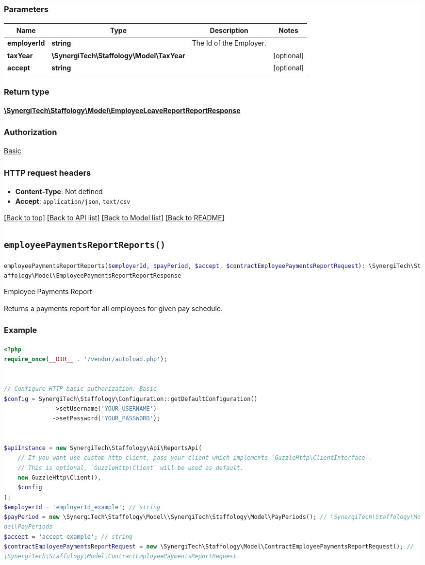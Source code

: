 ### Parameters

| Name | Type | Description  | Notes |
| ------------- | ------------- | ------------- | ------------- |
| **employerId** | **string**| The Id of the Employer. | |
| **taxYear** | [**\SynergiTech\Staffology\Model\TaxYear**](../Model/.md)|  | [optional] |
| **accept** | **string**|  | [optional] |

### Return type

[**\SynergiTech\Staffology\Model\EmployeeLeaveReportReportResponse**](../Model/EmployeeLeaveReportReportResponse.md)

### Authorization

[Basic](../../README.md#Basic)

### HTTP request headers

- **Content-Type**: Not defined
- **Accept**: `application/json`, `text/csv`

[[Back to top]](#) [[Back to API list]](../../README.md#endpoints)
[[Back to Model list]](../../README.md#models)
[[Back to README]](../../README.md)

## `employeePaymentsReportReports()`

```php
employeePaymentsReportReports($employerId, $payPeriod, $accept, $contractEmployeePaymentsReportRequest): \SynergiTech\Staffology\Model\EmployeePaymentsReportReportResponse
```

Employee Payments Report

Returns a payments report for all employees for given pay schedule.

### Example

```php
<?php
require_once(__DIR__ . '/vendor/autoload.php');


// Configure HTTP basic authorization: Basic
$config = SynergiTech\Staffology\Configuration::getDefaultConfiguration()
              ->setUsername('YOUR_USERNAME')
              ->setPassword('YOUR_PASSWORD');


$apiInstance = new SynergiTech\Staffology\Api\ReportsApi(
    // If you want use custom http client, pass your client which implements `GuzzleHttp\ClientInterface`.
    // This is optional, `GuzzleHttp\Client` will be used as default.
    new GuzzleHttp\Client(),
    $config
);
$employerId = 'employerId_example'; // string
$payPeriod = new \SynergiTech\Staffology\Model\\SynergiTech\Staffology\Model\PayPeriods(); // \SynergiTech\Staffology\Model\PayPeriods
$accept = 'accept_example'; // string
$contractEmployeePaymentsReportRequest = new \SynergiTech\Staffology\Model\ContractEmployeePaymentsReportRequest(); // \SynergiTech\Staffology\Model\ContractEmployeePaymentsReportRequest

```
